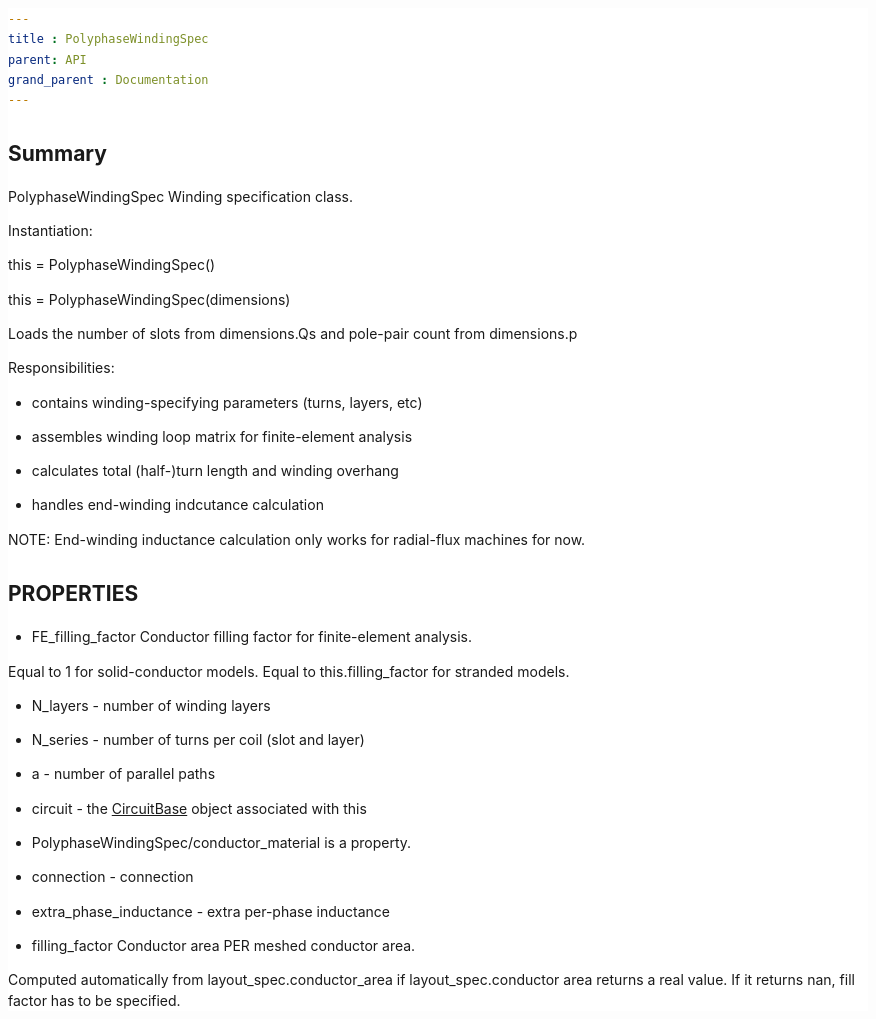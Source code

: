 ```yaml
---
title : PolyphaseWindingSpec
parent: API
grand_parent : Documentation
---
```

## Summary
PolyphaseWindingSpec Winding specification class.

Instantiation:

this = PolyphaseWindingSpec()

this = PolyphaseWindingSpec(dimensions)

Loads the number of slots from dimensions.Qs and pole-pair
count from dimensions.p

Responsibilities:

* contains winding-specifying parameters (turns, layers, etc)

* assembles winding loop matrix for finite-element analysis

* calculates total (half-)turn length and winding overhang

* handles end-winding indcutance calculation

NOTE: End-winding inductance calculation only works for radial-flux
machines for now.
## PROPERTIES
* FE_filling_factor Conductor filling factor for finite-element
analysis.

Equal to 1 for solid-conductor models.
Equal to this.filling_factor for stranded models.

* N_layers - number of winding layers

* N_series - number of turns per coil (slot and layer)

* a - number of parallel paths

* circuit - the [CircuitBase](CircuitBase.html) object associated with this

* PolyphaseWindingSpec/conductor_material is a property.

* connection - connection

* extra_phase_inductance - extra per-phase inductance

* filling_factor Conductor area PER meshed conductor area.

Computed automatically from layout_spec.conductor_area if layout_spec.conductor area
returns a real value. If it returns nan, fill factor has to be
specified.
